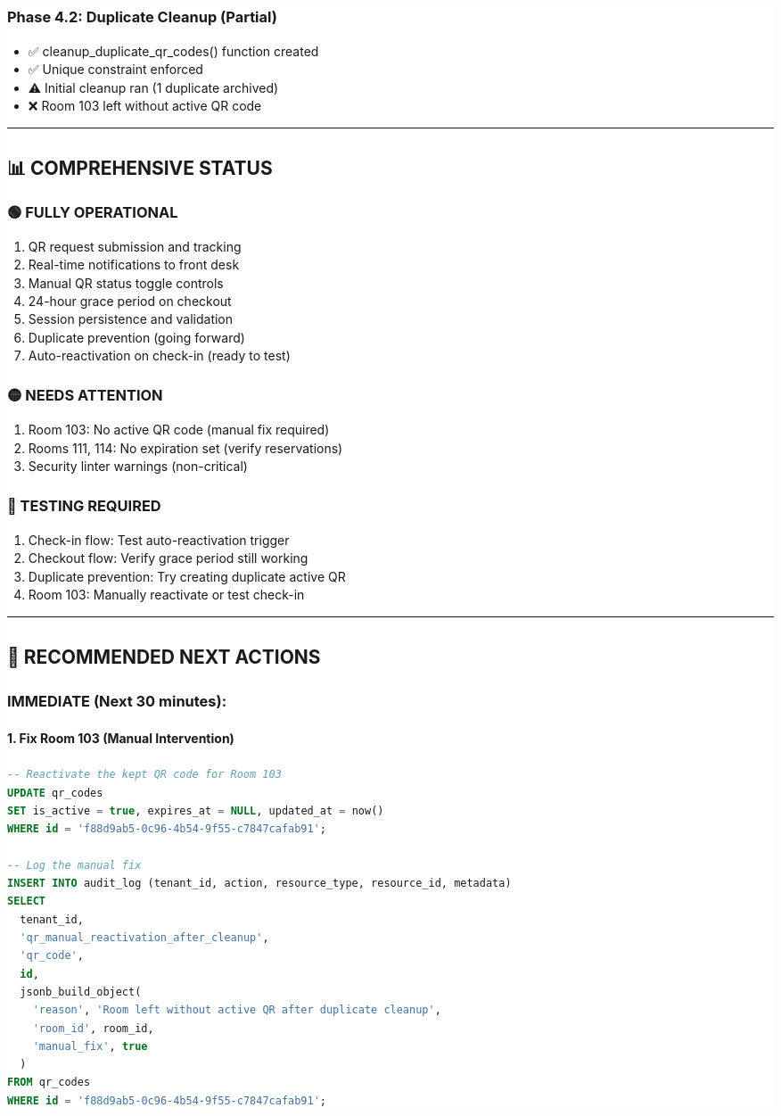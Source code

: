 ### Phase 4.2: Duplicate Cleanup (Partial)
- ✅ cleanup_duplicate_qr_codes() function created
- ✅ Unique constraint enforced
- ⚠️ Initial cleanup ran (1 duplicate archived)
- ❌ Room 103 left without active QR code

---

## 📊 COMPREHENSIVE STATUS

### 🟢 FULLY OPERATIONAL
1. QR request submission and tracking
2. Real-time notifications to front desk
3. Manual QR status toggle controls
4. 24-hour grace period on checkout
5. Session persistence and validation
6. Duplicate prevention (going forward)
7. Auto-reactivation on check-in (ready to test)

### 🟡 NEEDS ATTENTION
1. Room 103: No active QR code (manual fix required)
2. Rooms 111, 114: No expiration set (verify reservations)
3. Security linter warnings (non-critical)

### 🔴 TESTING REQUIRED
1. Check-in flow: Test auto-reactivation trigger
2. Checkout flow: Verify grace period still working
3. Duplicate prevention: Try creating duplicate active QR
4. Room 103: Manually reactivate or test check-in

---

## 🎯 RECOMMENDED NEXT ACTIONS

### IMMEDIATE (Next 30 minutes):

#### 1. Fix Room 103 (Manual Intervention)
```sql
-- Reactivate the kept QR code for Room 103
UPDATE qr_codes 
SET is_active = true, expires_at = NULL, updated_at = now()
WHERE id = 'f88d9ab5-0c96-4b54-9f55-c7847cafab91';

-- Log the manual fix
INSERT INTO audit_log (tenant_id, action, resource_type, resource_id, metadata)
SELECT 
  tenant_id,
  'qr_manual_reactivation_after_cleanup',
  'qr_code',
  id,
  jsonb_build_object(
    'reason', 'Room left without active QR after duplicate cleanup',
    'room_id', room_id,
    'manual_fix', true
  )
FROM qr_codes
WHERE id = 'f88d9ab5-0c96-4b54-9f55-c7847cafab91';
```
